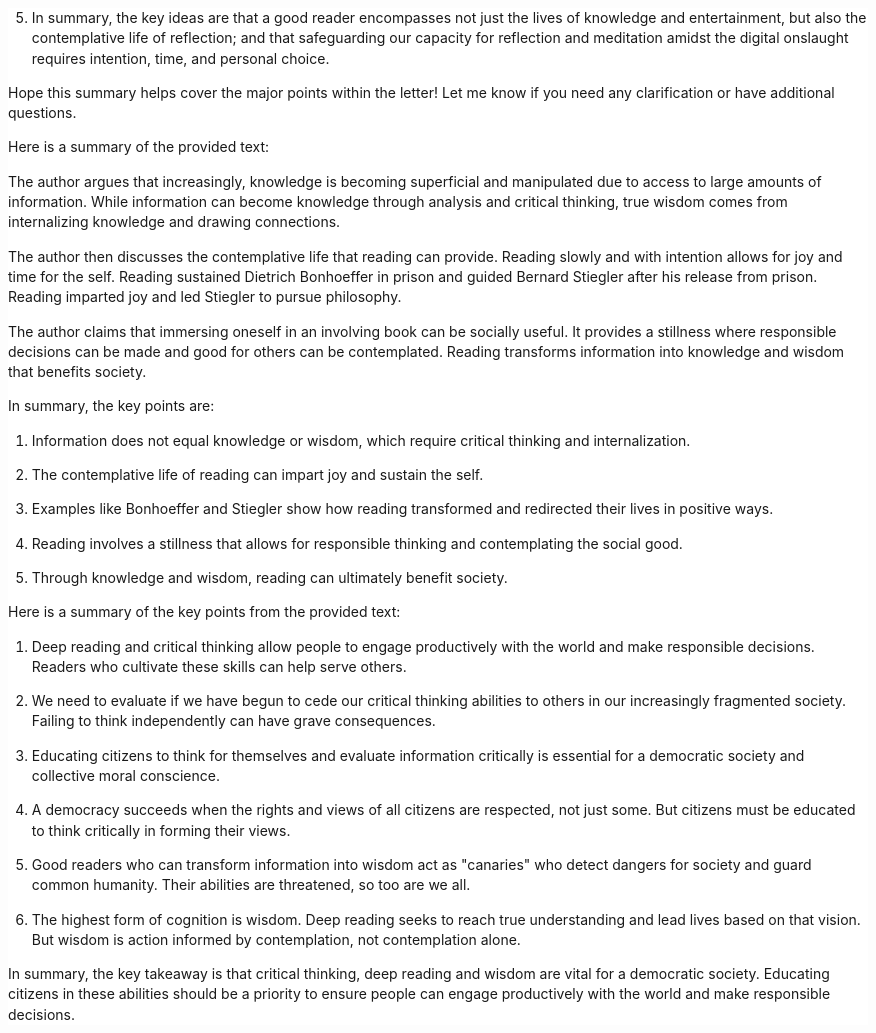 5. In summary, the key ideas are that a good reader encompasses not just the lives of knowledge and entertainment, but also the contemplative life of reflection; and that safeguarding our capacity for reflection and meditation amidst the digital onslaught requires intention, time, and personal choice.

Hope this summary helps cover the major points within the letter! Let me know if you need any clarification or have additional questions.

 Here is a summary of the provided text:

The author argues that increasingly, knowledge is becoming superficial and manipulated due to access to large amounts of information. While information can become knowledge through analysis and critical thinking, true wisdom comes from internalizing knowledge and drawing connections.  

The author then discusses the contemplative life that reading can provide. Reading slowly and with intention allows for joy and time for the self. Reading sustained Dietrich Bonhoeffer in prison and guided Bernard Stiegler after his release from prison. Reading imparted joy and led Stiegler to pursue philosophy.

The author claims that immersing oneself in an involving book can be socially useful. It provides a stillness where responsible decisions can be made and good for others can be contemplated. Reading  transforms information into knowledge and wisdom that benefits society.

In summary, the key points are:

1) Information does not equal knowledge or wisdom, which require critical thinking and internalization.

2) The contemplative life of reading can impart joy and sustain the self.  

3) Examples like Bonhoeffer and Stiegler show how reading transformed and redirected their lives in positive ways.

4) Reading involves a stillness that allows for responsible thinking and contemplating the social good.

5) Through knowledge and wisdom, reading can ultimately benefit society.

 Here is a summary of the key points from the provided text:

1. Deep reading and critical thinking allow people to engage productively with the world and make responsible decisions. Readers who cultivate these skills can help serve others.

2. We need to evaluate if we have begun to cede our critical thinking abilities to others in our increasingly fragmented society. Failing to think independently can have grave consequences.

3. Educating citizens to think for themselves and evaluate information critically is essential for a democratic society and collective moral conscience. 

4. A democracy succeeds when the rights and views of all citizens are respected, not just some. But citizens must be educated to think critically in forming their views.

5. Good readers who can transform information into wisdom act as "canaries" who detect dangers for society and guard common humanity. Their abilities are threatened, so too are we all.

6. The highest form of cognition is wisdom. Deep reading seeks to reach true understanding and lead lives based on that vision. But wisdom is action informed by contemplation, not contemplation alone.

In summary, the key takeaway is that critical thinking, deep reading and wisdom are vital for a democratic society. Educating citizens in these abilities should be a priority to ensure people can engage productively with the world and make responsible decisions.

